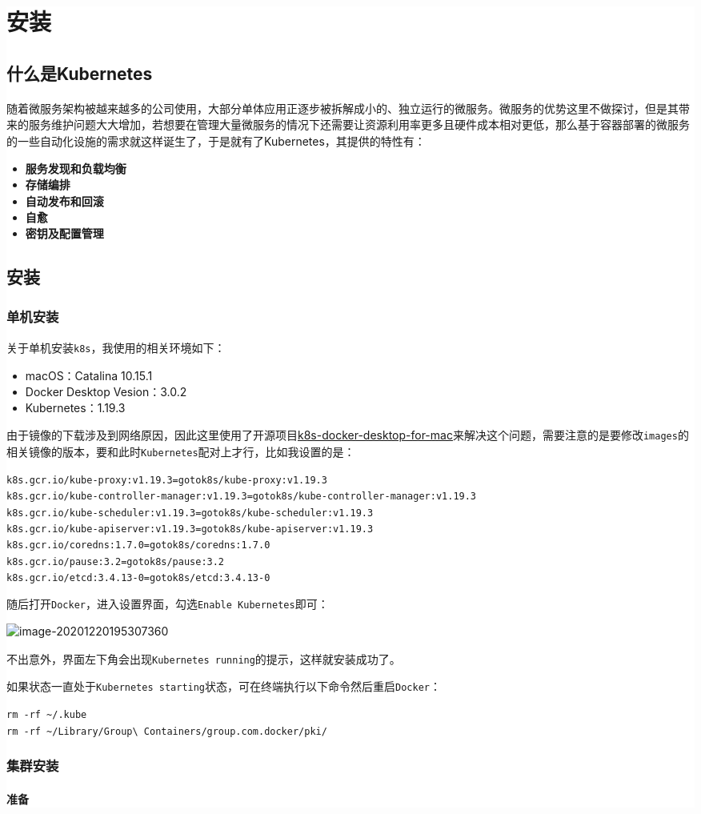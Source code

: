 # 安装

## 什么是Kubernetes

随着微服务架构被越来越多的公司使用，大部分单体应用正逐步被拆解成小的、独立运行的微服务。微服务的优势这里不做探讨，但是其带来的服务维护问题大大增加，若想要在管理大量微服务的情况下还需要让资源利用率更多且硬件成本相对更低，那么基于容器部署的微服务的一些自动化设施的需求就这样诞生了，于是就有了Kubernetes，其提供的特性有：

- **服务发现和负载均衡**
- **存储编排**
- **自动发布和回滚**
- **自愈**
- **密钥及配置管理**

## 安装

### 单机安装

关于单机安装`k8s`，我使用的相关环境如下：

- macOS：Catalina 10.15.1
- Docker Desktop Vesion：3.0.2
- Kubernetes：1.19.3

由于镜像的下载涉及到网络原因，因此这里使用了开源项目[k8s-docker-desktop-for-mac](https://github.com/gotok8s/k8s-docker-desktop-for-mac)来解决这个问题，需要注意的是要修改`images`的相关镜像的版本，要和此时`Kubernetes`配对上才行，比如我设置的是：

```txt
k8s.gcr.io/kube-proxy:v1.19.3=gotok8s/kube-proxy:v1.19.3
k8s.gcr.io/kube-controller-manager:v1.19.3=gotok8s/kube-controller-manager:v1.19.3
k8s.gcr.io/kube-scheduler:v1.19.3=gotok8s/kube-scheduler:v1.19.3
k8s.gcr.io/kube-apiserver:v1.19.3=gotok8s/kube-apiserver:v1.19.3
k8s.gcr.io/coredns:1.7.0=gotok8s/coredns:1.7.0
k8s.gcr.io/pause:3.2=gotok8s/pause:3.2
k8s.gcr.io/etcd:3.4.13-0=gotok8s/etcd:3.4.13-0
```

随后打开`Docker`，进入设置界面，勾选`Enable Kubernetes`即可：

![image-20201220195307360](https://gitee.com/howie6879/oss/raw/master/uPic/image-20201220195307360.png)

不出意外，界面左下角会出现`Kubernetes running`的提示，这样就安装成功了。

如果状态一直处于`Kubernetes starting`状态，可在终端执行以下命令然后重启`Docker`：

```shell
rm -rf ~/.kube
rm -rf ~/Library/Group\ Containers/group.com.docker/pki/
```

### 集群安装

#### 准备
